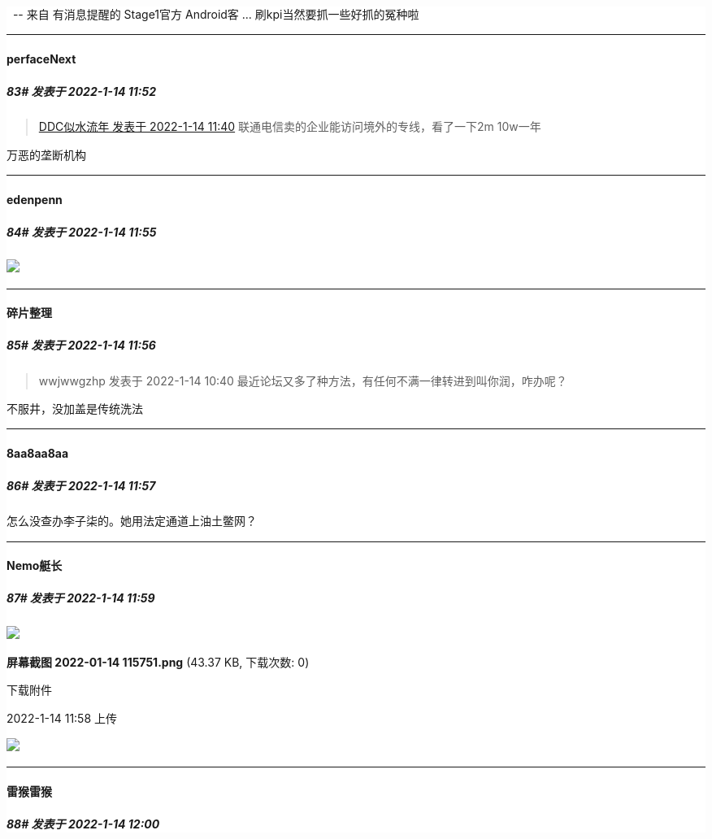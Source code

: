   -- 来自 有消息提醒的 Stage1官方 Android客 ...</blockquote>
刷kpi当然要抓一些好抓的冤种啦

*****

####  perfaceNext  
##### 83#       发表于 2022-1-14 11:52

<blockquote><a href="httphttps://bbs.saraba1st.com/2b/forum.php?mod=redirect&amp;goto=findpost&amp;pid=54284885&amp;ptid=2047287" target="_blank">DDC似水流年 发表于 2022-1-14 11:40</a>
联通电信卖的企业能访问境外的专线，看了一下2m 10w一年</blockquote>
万恶的垄断机构

*****

####  edenpenn  
##### 84#       发表于 2022-1-14 11:55

<img src="https://static.saraba1st.com/image/smiley/face2017/003.png" referrerpolicy="no-referrer">

*****

####  碎片整理  
##### 85#       发表于 2022-1-14 11:56

<blockquote>wwjwwgzhp 发表于 2022-1-14 10:40
最近论坛又多了种方法，有任何不满一律转进到叫你润，咋办呢？</blockquote>
不服井，没加盖是传统洗法

*****

####  8aa8aa8aa  
##### 86#       发表于 2022-1-14 11:57

怎么没查办李子柒的。她用法定通道上油土鳖网？

*****

####  Nemo艇长  
##### 87#       发表于 2022-1-14 11:59

<img src="https://img.saraba1st.com/forum/202201/14/115851kcc6jco3cf97oo56.png" referrerpolicy="no-referrer">

<strong>屏幕截图 2022-01-14 115751.png</strong> (43.37 KB, 下载次数: 0)

下载附件

2022-1-14 11:58 上传

<img src="https://static.saraba1st.com/image/smiley/face2017/009.gif" referrerpolicy="no-referrer">

*****

####  雷猴雷猴  
##### 88#       发表于 2022-1-14 12:00
